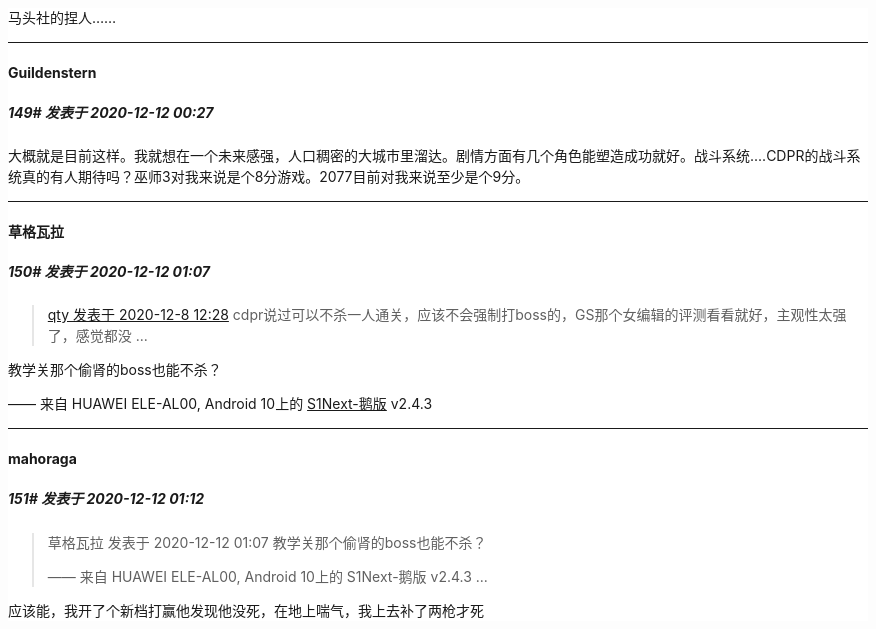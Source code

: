 


马头社的捏人……







*****

####  Guildenstern  
##### 149#       发表于 2020-12-12 00:27




大概就是目前这样。我就想在一个未来感强，人口稠密的大城市里溜达。剧情方面有几个角色能塑造成功就好。战斗系统....CDPR的战斗系统真的有人期待吗？巫师3对我来说是个8分游戏。2077目前对我来说至少是个9分。







*****

####  草格瓦拉  
##### 150#       发表于 2020-12-12 01:07



<blockquote><a href="httphttps://bbs.saraba1st.com/2b/forum.php?mod=redirect&amp;goto=findpost&amp;pid=49648852&amp;ptid=1976337" target="_blank">qty 发表于 2020-12-8 12:28</a>
cdpr说过可以不杀一人通关，应该不会强制打boss的，GS那个女编辑的评测看看就好，主观性太强了，感觉都没 ...</blockquote>
教学关那个偷肾的boss也能不杀？

—— 来自 HUAWEI ELE-AL00, Android 10上的 [S1Next-鹅版](https://github.com/ykrank/S1-Next/releases) v2.4.3







*****

####  mahoraga  
##### 151#       发表于 2020-12-12 01:12



<blockquote>草格瓦拉 发表于 2020-12-12 01:07
教学关那个偷肾的boss也能不杀？


—— 来自 HUAWEI ELE-AL00, Android 10上的 S1Next-鹅版 v2.4.3 ...</blockquote>
应该能，我开了个新档打赢他发现他没死，在地上喘气，我上去补了两枪才死





                                            